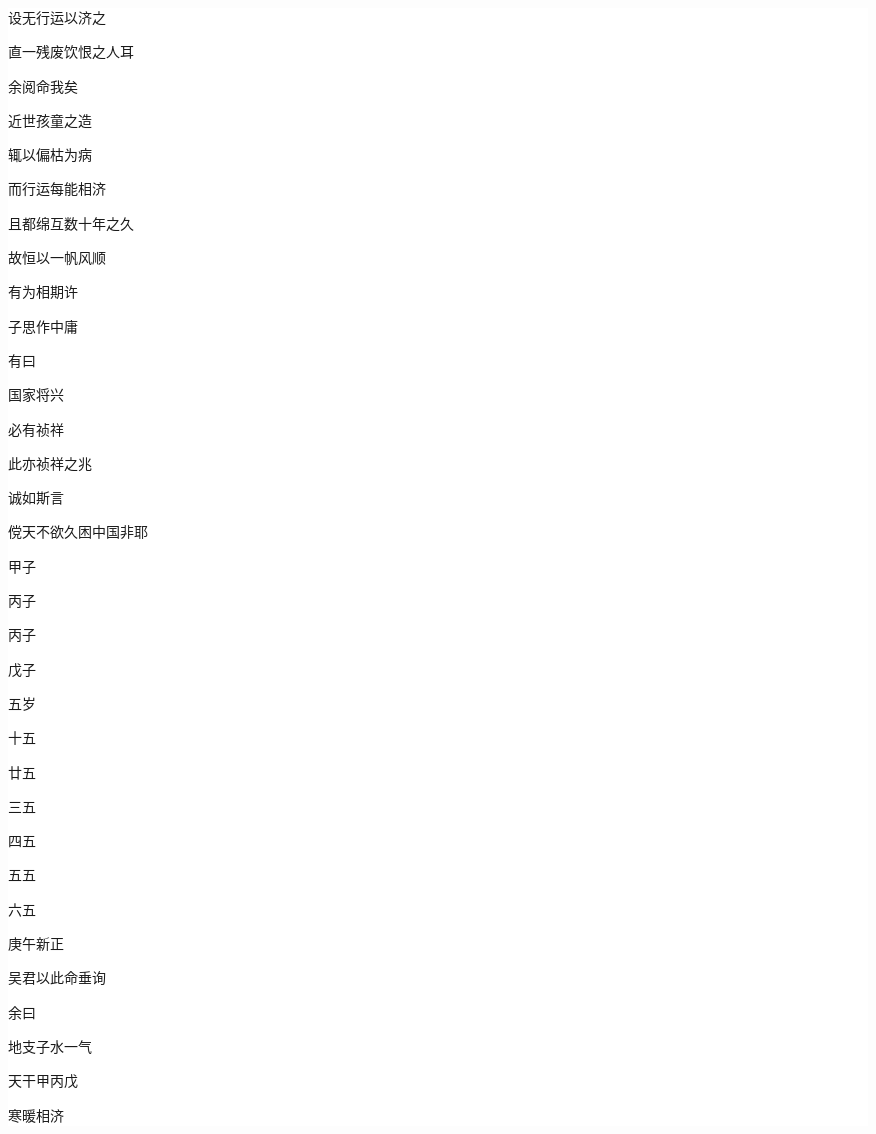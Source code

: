 设无行运以济之

直一残废饮恨之人耳

余阅命我矣

近世孩童之造

辄以偏枯为病

而行运每能相济

且都绵互数十年之久

故恒以一帆风顺

有为相期许

子思作中庸

有曰

国家将兴

必有祯祥

此亦祯祥之兆

诚如斯言

傥天不欲久困中国非耶

甲子

丙子

丙子

戊子

五岁

十五

廿五

三五

四五

五五

六五

庚午新正

吴君以此命垂询

余曰

地支子水一气

天干甲丙戊

寒暖相济
